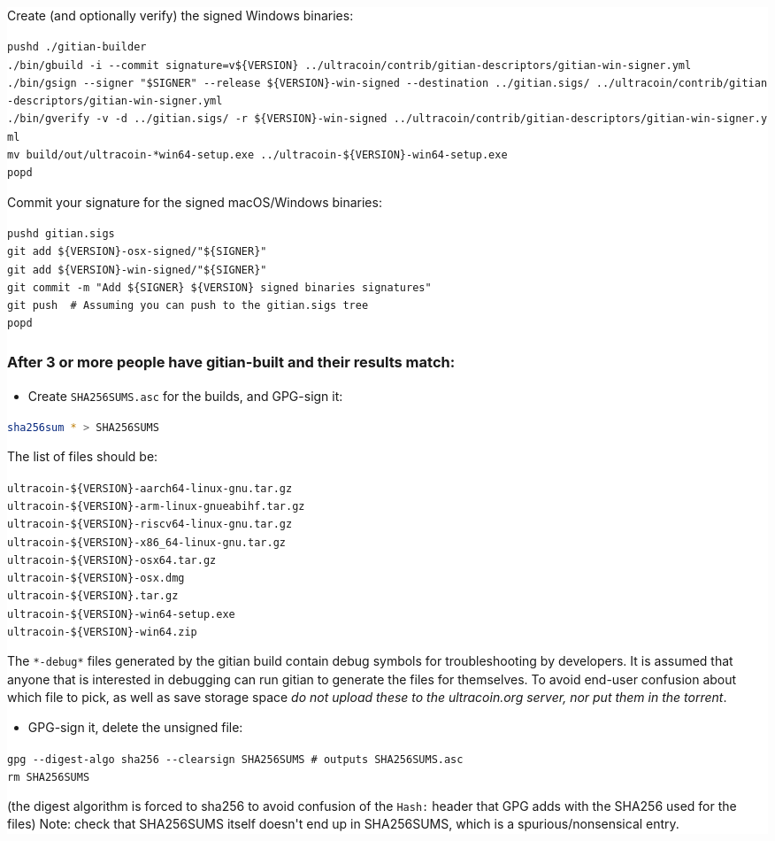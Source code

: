 Create (and optionally verify) the signed Windows binaries:

    pushd ./gitian-builder
    ./bin/gbuild -i --commit signature=v${VERSION} ../ultracoin/contrib/gitian-descriptors/gitian-win-signer.yml
    ./bin/gsign --signer "$SIGNER" --release ${VERSION}-win-signed --destination ../gitian.sigs/ ../ultracoin/contrib/gitian-descriptors/gitian-win-signer.yml
    ./bin/gverify -v -d ../gitian.sigs/ -r ${VERSION}-win-signed ../ultracoin/contrib/gitian-descriptors/gitian-win-signer.yml
    mv build/out/ultracoin-*win64-setup.exe ../ultracoin-${VERSION}-win64-setup.exe
    popd

Commit your signature for the signed macOS/Windows binaries:

    pushd gitian.sigs
    git add ${VERSION}-osx-signed/"${SIGNER}"
    git add ${VERSION}-win-signed/"${SIGNER}"
    git commit -m "Add ${SIGNER} ${VERSION} signed binaries signatures"
    git push  # Assuming you can push to the gitian.sigs tree
    popd

### After 3 or more people have gitian-built and their results match:

- Create `SHA256SUMS.asc` for the builds, and GPG-sign it:

```bash
sha256sum * > SHA256SUMS
```

The list of files should be:
```
ultracoin-${VERSION}-aarch64-linux-gnu.tar.gz
ultracoin-${VERSION}-arm-linux-gnueabihf.tar.gz
ultracoin-${VERSION}-riscv64-linux-gnu.tar.gz
ultracoin-${VERSION}-x86_64-linux-gnu.tar.gz
ultracoin-${VERSION}-osx64.tar.gz
ultracoin-${VERSION}-osx.dmg
ultracoin-${VERSION}.tar.gz
ultracoin-${VERSION}-win64-setup.exe
ultracoin-${VERSION}-win64.zip
```
The `*-debug*` files generated by the gitian build contain debug symbols
for troubleshooting by developers. It is assumed that anyone that is interested
in debugging can run gitian to generate the files for themselves. To avoid
end-user confusion about which file to pick, as well as save storage
space *do not upload these to the ultracoin.org server, nor put them in the torrent*.

- GPG-sign it, delete the unsigned file:
```
gpg --digest-algo sha256 --clearsign SHA256SUMS # outputs SHA256SUMS.asc
rm SHA256SUMS
```
(the digest algorithm is forced to sha256 to avoid confusion of the `Hash:` header that GPG adds with the SHA256 used for the files)
Note: check that SHA256SUMS itself doesn't end up in SHA256SUMS, which is a spurious/nonsensical entry.
